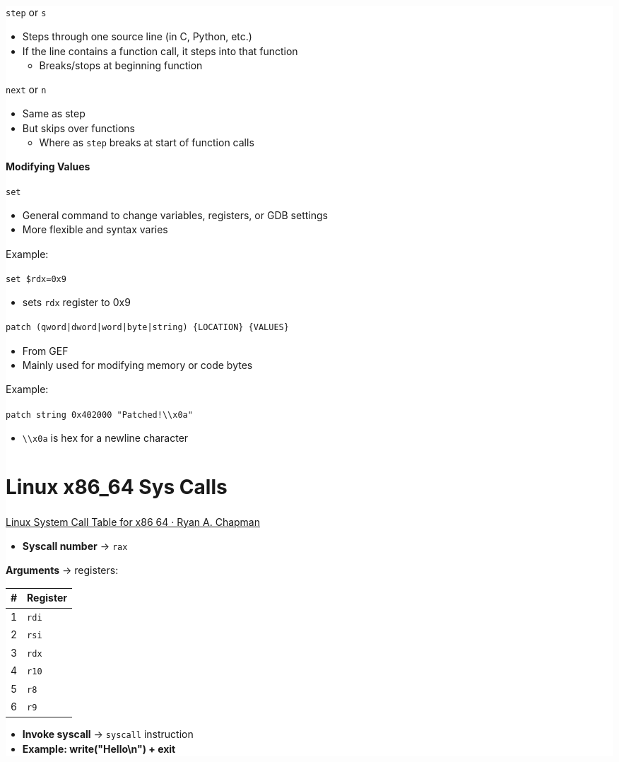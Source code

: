 `step` or `s`

- Steps through one source line (in C, Python, etc.)
- If the line contains a function call, it steps into that function
    - Breaks/stops at beginning function

`next` or `n`

- Same as step
- But skips over functions
    - Where as `step` breaks at start of function calls

**Modifying Values**

`set`

- General command to change variables, registers, or GDB settings
- More flexible and syntax varies

Example:

`set $rdx=0x9`

- sets `rdx` register to 0x9

`patch (qword|dword|word|byte|string) {LOCATION} {VALUES}`

- From GEF
- Mainly used for modifying memory or code bytes

Example:

`patch string 0x402000 "Patched!\\x0a"`

- `\\x0a` is hex for a newline character

# **Linux x86_64 Sys Calls**

[Linux System Call Table for x86 64 · Ryan A. Chapman](https://blog.rchapman.org/posts/Linux_System_Call_Table_for_x86_64/)

- **Syscall number** → `rax`

**Arguments** → registers:

| # | Register |
| --- | --- |
| 1 | `rdi` |
| 2 | `rsi` |
| 3 | `rdx` |
| 4 | `r10` |
| 5 | `r8` |
| 6 | `r9` |
- **Invoke syscall** → `syscall` instruction
- **Example: write("Hello\n") + exit**
